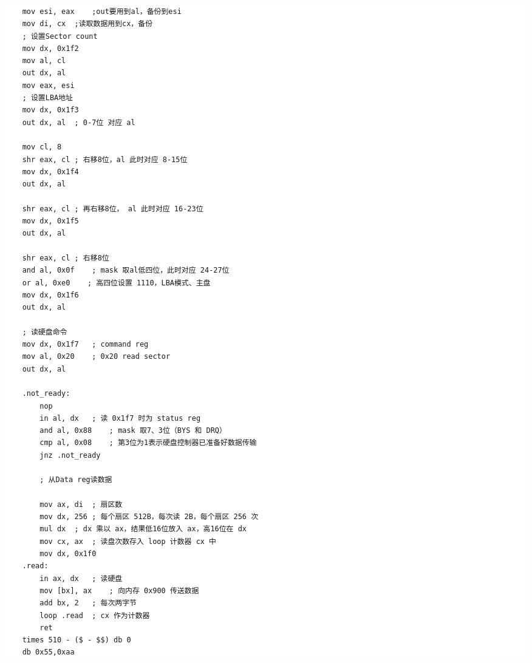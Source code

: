 ```
    mov esi, eax    ;out要用到al，备份到esi
    mov di, cx  ;读取数据用到cx，备份
    ; 设置Sector count
    mov dx, 0x1f2
    mov al, cl
    out dx, al
    mov eax, esi
    ; 设置LBA地址
    mov dx, 0x1f3
    out dx, al  ; 0-7位 对应 al

    mov cl, 8
    shr eax, cl ; 右移8位，al 此时对应 8-15位
    mov dx, 0x1f4
    out dx, al

    shr eax, cl ; 再右移8位， al 此时对应 16-23位
    mov dx, 0x1f5
    out dx, al

    shr eax, cl ; 右移8位
    and al, 0x0f    ; mask 取al低四位，此时对应 24-27位
    or al, 0xe0    ; 高四位设置 1110，LBA模式、主盘
    mov dx, 0x1f6
    out dx, al

    ; 读硬盘命令
    mov dx, 0x1f7   ; command reg
    mov al, 0x20    ; 0x20 read sector
    out dx, al

    .not_ready:
        nop
        in al, dx   ; 读 0x1f7 时为 status reg
        and al, 0x88    ; mask 取7、3位（BYS 和 DRQ）
        cmp al, 0x08    ; 第3位为1表示硬盘控制器已准备好数据传输
        jnz .not_ready

        ; 从Data reg读数据
        
        mov ax, di  ; 扇区数
        mov dx, 256 ; 每个扇区 512B，每次读 2B，每个扇区 256 次
        mul dx  ; dx 乘以 ax，结果低16位放入 ax，高16位在 dx
        mov cx, ax  ; 读盘次数存入 loop 计数器 cx 中
        mov dx, 0x1f0
    .read:
        in ax, dx   ; 读硬盘
        mov [bx], ax    ; 向内存 0x900 传送数据
        add bx, 2   ; 每次两字节
        loop .read  ; cx 作为计数器
        ret
    times 510 - ($ - $$) db 0 
    db 0x55,0xaa

```
